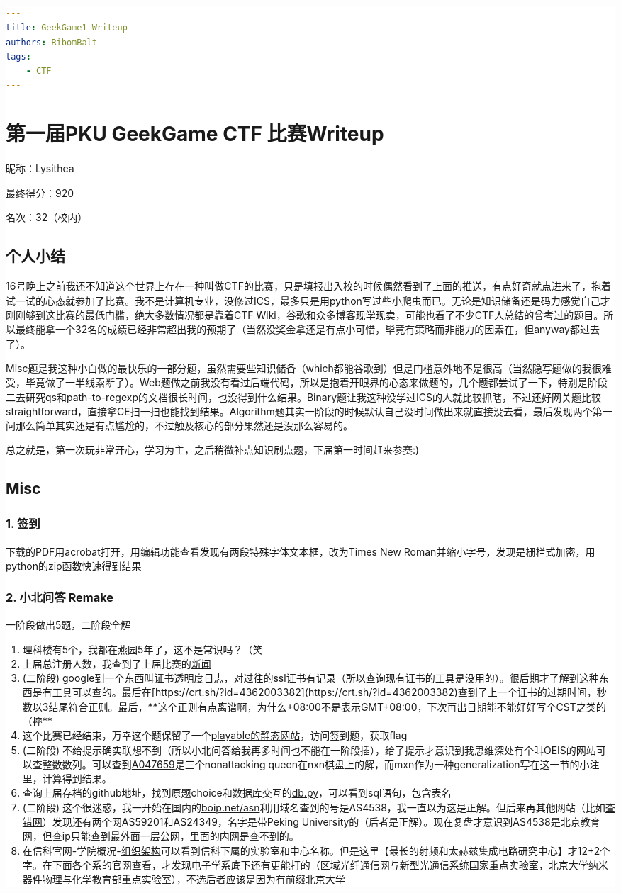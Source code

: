```yaml
---
title: GeekGame1 Writeup
authors: RibomBalt
tags:
    - CTF
---
```

# 第一届PKU GeekGame CTF 比赛Writeup

昵称：Lysithea

最终得分：920

名次：32（校内）

## 个人小结

16号晚上之前我还不知道这个世界上存在一种叫做CTF的比赛，只是填报出入校的时候偶然看到了上面的推送，有点好奇就点进来了，抱着试一试的心态就参加了比赛。我不是计算机专业，没修过ICS，最多只是用python写过些小爬虫而已。无论是知识储备还是码力感觉自己才刚刚够到这比赛的最低门槛，绝大多数情况都是靠着CTF Wiki，谷歌和众多博客现学现卖，可能也看了不少CTF人总结的曾考过的题目。所以最终能拿一个32名的成绩已经非常超出我的预期了（当然没奖金拿还是有点小可惜，毕竟有策略而非能力的因素在，但anyway都过去了）。

Misc题是我这种小白做的最快乐的一部分题，虽然需要些知识储备（which都能谷歌到）但是门槛意外地不是很高（当然隐写题做的我很难受，毕竟做了一半线索断了）。Web题做之前我没有看过后端代码，所以是抱着开眼界的心态来做题的，几个题都尝试了一下，特别是阶段二去研究qs和path-to-regexp的文档很长时间，也没得到什么结果。Binary题让我这种没学过ICS的人就比较抓瞎，不过还好网关题比较straightforward，直接拿CE扫一扫也能找到结果。Algorithm题其实一阶段的时候默认自己没时间做出来就直接没去看，最后发现两个第一问那么简单其实还是有点尴尬的，不过触及核心的部分果然还是没那么容易的。

总之就是，第一次玩非常开心，学习为主，之后稍微补点知识刷点题，下届第一时间赶来参赛:)



## Misc

### 1. 签到

下载的PDF用acrobat打开，用编辑功能查看发现有两段特殊字体文本框，改为Times New Roman并缩小字号，发现是栅栏式加密，用python的zip函数快速得到结果

### 2. 小北问答 Remake

一阶段做出5题，二阶段全解

1. 理科楼有5个，我都在燕园5年了，这不是常识吗？（笑
2. 上届总注册人数，我查到了上届比赛的[新闻](https://news.pku.edu.cn/xwzh/203d197d93c245a1aec23626bb43d464.htm)
3. (二阶段) google到一个东西叫证书透明度日志，对过往的ssl证书有记录（所以查询现有证书的工具是没用的）。很后期才了解到这种东西是有工具可以查的。最后在[https://crt.sh/?id=4362003382](https://crt.sh/?id=4362003382)查到了上一个证书的过期时间，秒数以3结尾符合正则。最后，**这个正则有点离谱啊，为什么+08:00不是表示GMT+08:00，下次再出日期能不能好好写个CST之类的（摔**
4. 这个比赛已经结束，万幸这个题保留了一个[playable的静态网站](https://oooverflow.io/dc-ctf-2020-quals/)，访问签到题，获取flag
5. (二阶段) 不给提示确实联想不到（所以小北问答给我再多时间也不能在一阶段插），给了提示才意识到我思维深处有个叫OEIS的网站可以查整数数列。可以查到[A047659](http://oeis.org/A047659)是三个nonattacking queen在nxn棋盘上的解，而mxn作为一种generalization写在这一节的小注里，计算得到结果。
6. 查询上届存档的github地址，找到原题choice和数据库交互的[db.py](https://github.com/PKU-GeekGame/geekgame-0th/blob/main/src/choice/game/db.py)，可以看到sql语句，包含表名
7. (二阶段) 这个很迷惑，我一开始在国内的[boip.net/asn](https://boip.net/asn)利用域名查到的号是AS4538，我一直以为这是正解。但后来再其他网站（比如[查错网](http://as.chacuo.net/)）发现还有两个网AS59201和AS24349，名字是带Peking University的（后者是正解）。现在复盘才意识到AS4538是北京教育网，但查ip只能查到最外面一层公网，里面的内网是查不到的。
8. 在信科官网-学院概况-[组织架构](https://eecs.pku.edu.cn/xygk1/zzjg1.htm)可以看到信科下属的实验室和中心名称。但是这里【最长的射频和太赫兹集成电路研究中心】才12+2个字。在下面各个系的官网查看，才发现电子学系底下还有更能打的（区域光纤通信网与新型光通信系统国家重点实验室，北京大学纳米器件物理与化学教育部重点实验室），不选后者应该是因为有前缀北京大学
